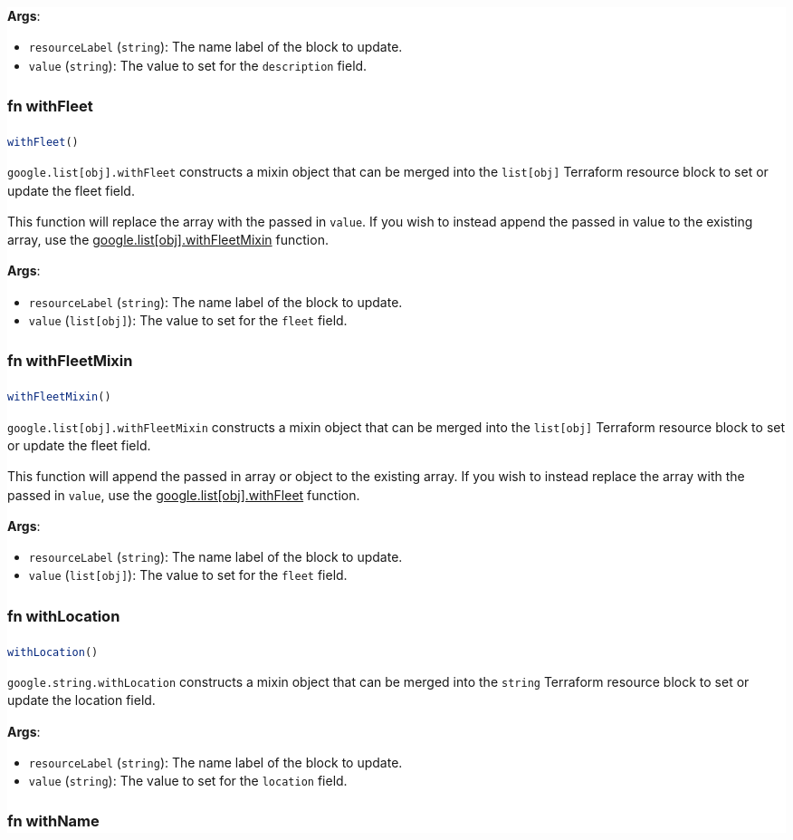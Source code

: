 

**Args**:
  - `resourceLabel` (`string`): The name label of the block to update.
  - `value` (`string`): The value to set for the `description` field.


### fn withFleet

```ts
withFleet()
```

`google.list[obj].withFleet` constructs a mixin object that can be merged into the `list[obj]`
Terraform resource block to set or update the fleet field.

This function will replace the array with the passed in `value`. If you wish to instead append the
passed in value to the existing array, use the [google.list[obj].withFleetMixin](TODO) function.


**Args**:
  - `resourceLabel` (`string`): The name label of the block to update.
  - `value` (`list[obj]`): The value to set for the `fleet` field.


### fn withFleetMixin

```ts
withFleetMixin()
```

`google.list[obj].withFleetMixin` constructs a mixin object that can be merged into the `list[obj]`
Terraform resource block to set or update the fleet field.

This function will append the passed in array or object to the existing array. If you wish
to instead replace the array with the passed in `value`, use the [google.list[obj].withFleet](TODO)
function.


**Args**:
  - `resourceLabel` (`string`): The name label of the block to update.
  - `value` (`list[obj]`): The value to set for the `fleet` field.


### fn withLocation

```ts
withLocation()
```

`google.string.withLocation` constructs a mixin object that can be merged into the `string`
Terraform resource block to set or update the location field.



**Args**:
  - `resourceLabel` (`string`): The name label of the block to update.
  - `value` (`string`): The value to set for the `location` field.


### fn withName
